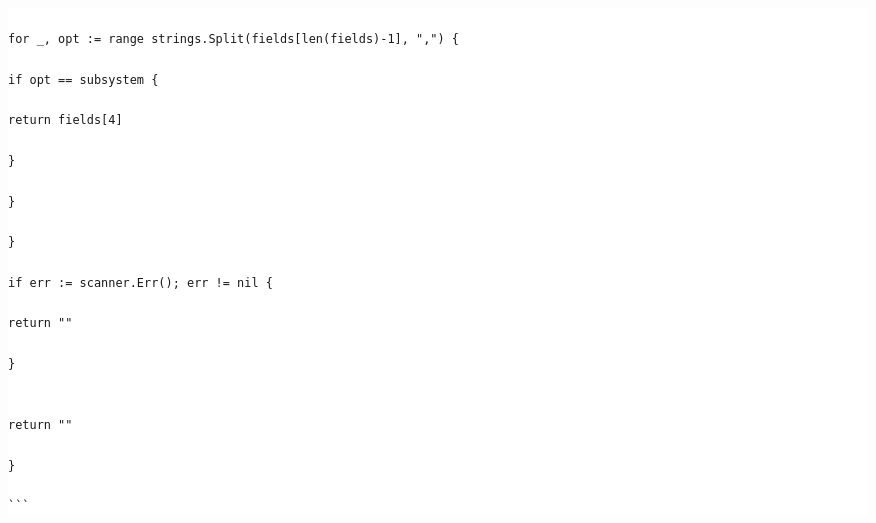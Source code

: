 																																																																																																																																																																																																																																																																																																																																																																																																																																																						            for _, opt := range strings.Split(fields[len(fields)-1], ",") {
																																																																																																																																																																																																																																																																																																																																																																																																																																																							                if opt == subsystem {
																																																																																																																																																																																																																																																																																																																																																																																																																																																									                return fields[4]
																																																																																																																																																																																																																																																																																																																																																																																																																																																											            }
																																																																																																																																																																																																																																																																																																																																																																																																																																																												            }
																																																																																																																																																																																																																																																																																																																																																																																																																																																													        }
																																																																																																																																																																																																																																																																																																																																																																																																																																																														    if err := scanner.Err(); err != nil {
																																																																																																																																																																																																																																																																																																																																																																																																																																																														            return ""
																																																																																																																																																																																																																																																																																																																																																																																																																																																															        }

																																																																																																																																																																																																																																																																																																																																																																																																																																																																    return ""
																																																																																																																																																																																																																																																																																																																																																																																																																																																																    }
																																																																																																																																																																																																																																																																																																																																																																																																																																																																    ```
